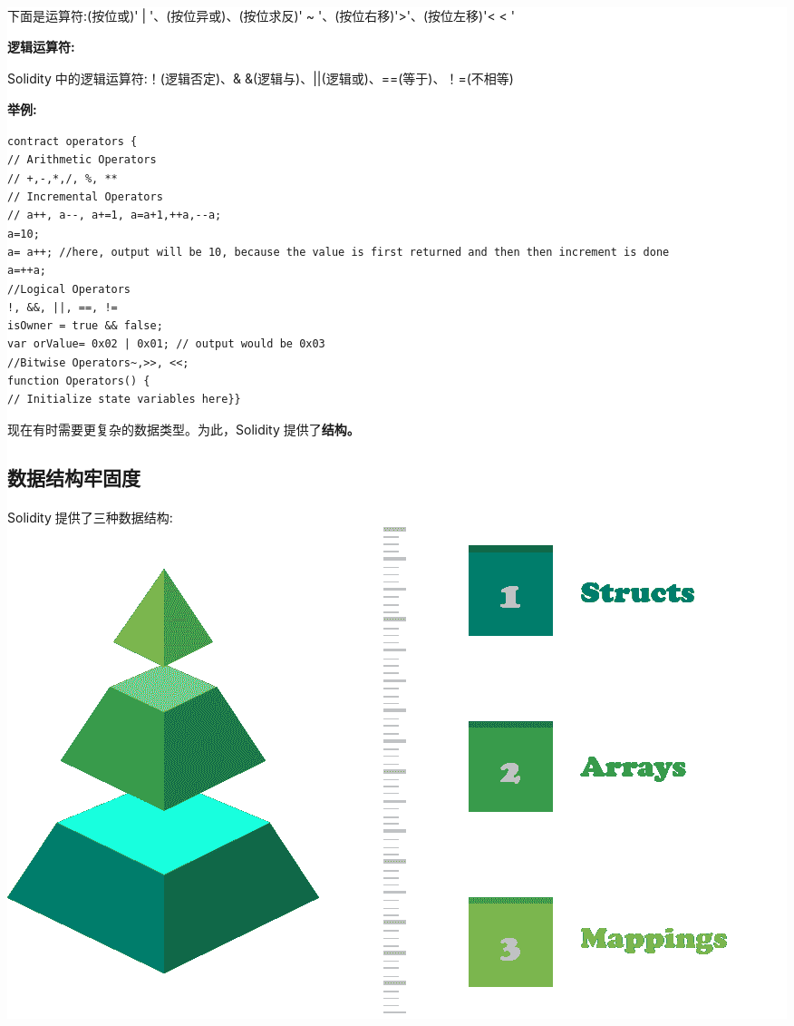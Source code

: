 下面是运算符:(按位或)' | '、(按位异或)、(按位求反)' ~ '、(按位右移)'>'、(按位左移)'< < '

**逻辑运算符:**

Solidity 中的逻辑运算符:！(逻辑否定)、& &(逻辑与)、||(逻辑或)、==(等于)、！=(不相等)

**举例:**

```
contract operators {
// Arithmetic Operators
// +,-,*,/, %, **
// Incremental Operators
// a++, a--, a+=1, a=a+1,++a,--a;
a=10;
a= a++; //here, output will be 10, because the value is first returned and then then increment is done
a=++a;
//Logical Operators
!, &&, ||, ==, !=
isOwner = true && false;
var orValue= 0x02 | 0x01; // output would be 0x03
//Bitwise Operators~,>>, <<;
function Operators() {
// Initialize state variables here}}

```

现在有时需要更复杂的数据类型。为此，Solidity 提供了**结构。**

## **数据结构牢固度**

Solidity 提供了三种数据结构:![data structures in solidity-Solidity Programming-edureka](img/ab562af7f84a5c8fc83eb8ca9446161a.png)
